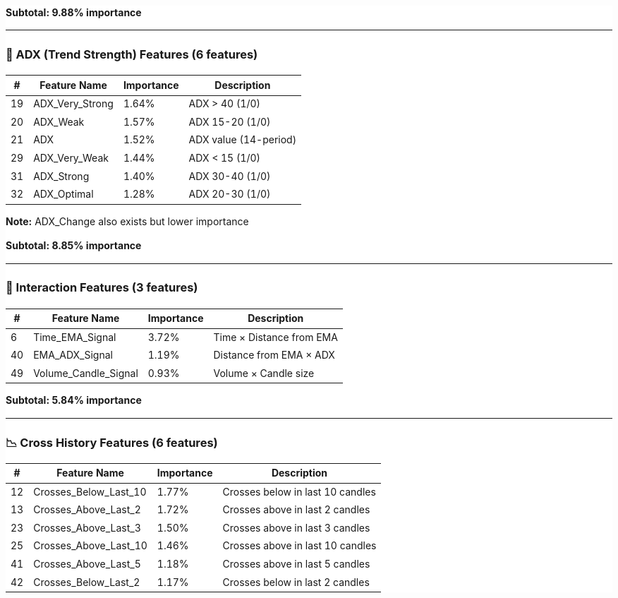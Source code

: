 **Subtotal: 9.88% importance**

---

### 💪 ADX (Trend Strength) Features (6 features)

| # | Feature Name | Importance | Description |
|---|--------------|------------|-------------|
| 19 | ADX_Very_Strong | 1.64% | ADX > 40 (1/0) |
| 20 | ADX_Weak | 1.57% | ADX 15-20 (1/0) |
| 21 | ADX | 1.52% | ADX value (14-period) |
| 29 | ADX_Very_Weak | 1.44% | ADX < 15 (1/0) |
| 31 | ADX_Strong | 1.40% | ADX 30-40 (1/0) |
| 32 | ADX_Optimal | 1.28% | ADX 20-30 (1/0) |

**Note:** ADX_Change also exists but lower importance

**Subtotal: 8.85% importance**

---

### 🔗 Interaction Features (3 features)

| # | Feature Name | Importance | Description |
|---|--------------|------------|-------------|
| 6 | Time_EMA_Signal | 3.72% | Time × Distance from EMA |
| 40 | EMA_ADX_Signal | 1.19% | Distance from EMA × ADX |
| 49 | Volume_Candle_Signal | 0.93% | Volume × Candle size |

**Subtotal: 5.84% importance**

---

### 📉 Cross History Features (6 features)

| # | Feature Name | Importance | Description |
|---|--------------|------------|-------------|
| 12 | Crosses_Below_Last_10 | 1.77% | Crosses below in last 10 candles |
| 13 | Crosses_Above_Last_2 | 1.72% | Crosses above in last 2 candles |
| 23 | Crosses_Above_Last_3 | 1.50% | Crosses above in last 3 candles |
| 25 | Crosses_Above_Last_10 | 1.46% | Crosses above in last 10 candles |
| 41 | Crosses_Above_Last_5 | 1.18% | Crosses above in last 5 candles |
| 42 | Crosses_Below_Last_2 | 1.17% | Crosses below in last 2 candles |
